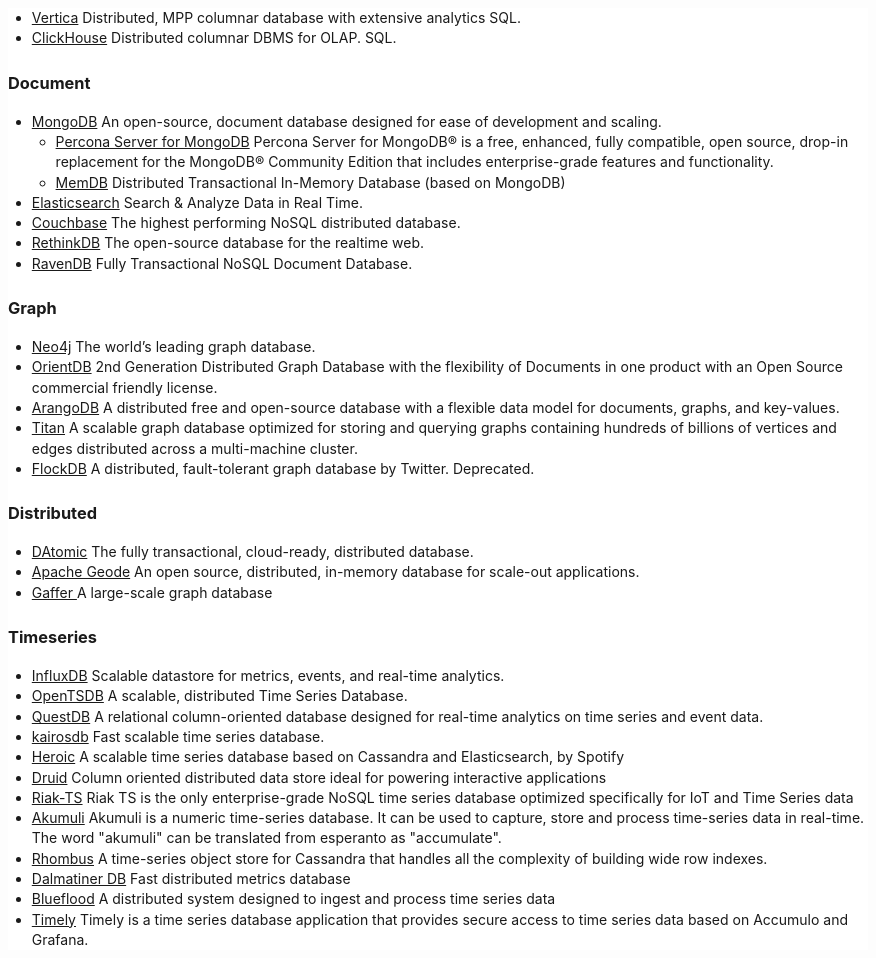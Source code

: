 * [Vertica](https://www.vertica.com) Distributed, MPP columnar database with extensive analytics SQL.
* [ClickHouse](https://clickhouse.tech) Distributed columnar DBMS for OLAP. SQL.

### Document

* [MongoDB](https://www.mongodb.com) An open-source, document database designed for ease of development and scaling. 
	* [Percona Server for MongoDB](https://www.percona.com/software/mongo-database/percona-server-for-mongodb) Percona Server for MongoDB® is a free, enhanced, fully compatible, open source, drop-in replacement for the MongoDB® Community Edition that includes enterprise-grade features and functionality.
	* [MemDB](https://github.com/rain1017/memdb) Distributed Transactional In-Memory Database (based on MongoDB)
* [Elasticsearch](https://www.elastic.co/) Search & Analyze Data in Real Time.
* [Couchbase](https://www.couchbase.com/) The highest performing NoSQL distributed database.
* [RethinkDB](https://rethinkdb.com/) The open-source database for the realtime web.
* [RavenDB](https://ravendb.net/) Fully Transactional NoSQL Document Database.

### Graph

* [Neo4j](https://neo4j.com/) The world’s leading graph database.
* [OrientDB](https://orientdb.com) 2nd Generation Distributed Graph Database with the flexibility of Documents in one product with an Open Source commercial friendly license.
* [ArangoDB](https://www.arangodb.com/) A distributed free and open-source database with a flexible data model for documents, graphs, and key-values. 
* [Titan](https://titan.thinkaurelius.com) A scalable graph database optimized for storing and querying graphs containing hundreds of billions of vertices and edges distributed across a multi-machine cluster.
* [FlockDB](https://github.com/twitter-archive/flockdb) A distributed, fault-tolerant graph database by Twitter. Deprecated.

### Distributed
* [DAtomic](https://www.datomic.com) The fully transactional, cloud-ready, distributed database.
* [Apache Geode](https://geode.apache.org/) An open source, distributed, in-memory database for scale-out applications.
* [Gaffer ](https://github.com/gchq/Gaffer) A large-scale graph database

### Timeseries
* [InfluxDB](https://github.com/influxdata/influxdb) Scalable datastore for metrics, events, and real-time analytics.
* [OpenTSDB](https://github.com/OpenTSDB/opentsdb) A scalable, distributed Time Series Database.
* [QuestDB](https://questdb.io/) A relational column-oriented database designed for real-time analytics on time series and event data.
* [kairosdb](https://github.com/kairosdb/kairosdb) Fast scalable time series database.
* [Heroic](https://github.com/spotify/heroic) A scalable time series database based on Cassandra and Elasticsearch, by Spotify
* [Druid](https://github.com/apache/incubator-druid) Column oriented distributed data store ideal for powering interactive applications
* [Riak-TS](http://basho.com/products/riak-ts/) Riak TS is the only enterprise-grade NoSQL time series database optimized specifically for IoT and Time Series data
* [Akumuli](https://github.com/akumuli/Akumuli) Akumuli is a numeric time-series database. It can be used to capture, store and process time-series data in real-time. The word "akumuli" can be translated from esperanto as "accumulate".
* [Rhombus](https://github.com/Pardot/Rhombus) A time-series object store for Cassandra that handles all the complexity of building wide row indexes.
* [Dalmatiner DB](https://github.com/dalmatinerdb/dalmatinerdb) Fast distributed metrics database
* [Blueflood](https://github.com/rackerlabs/blueflood) A distributed system designed to ingest and process time series data
* [Timely](https://github.com/NationalSecurityAgency/timely) Timely is a time series database application that provides secure access to time series data based on Accumulo and Grafana.

